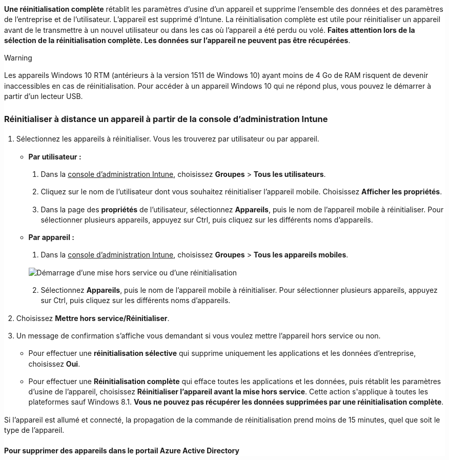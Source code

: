 **Une réinitialisation complète** rétablit les paramètres d’usine d’un appareil et supprime l’ensemble des données et des paramètres de l’entreprise et de l’utilisateur. L’appareil est supprimé d’Intune. La réinitialisation complète est utile pour réinitialiser un appareil avant de le transmettre à un nouvel utilisateur ou dans les cas où l’appareil a été perdu ou volé.  **Faites attention lors de la sélection de la réinitialisation complète. Les données sur l’appareil ne peuvent pas être récupérées**.


> [!Warning]
> Les appareils Windows 10 RTM (antérieurs à la version 1511 de Windows 10) ayant moins de 4 Go de RAM risquent de devenir inaccessibles en cas de réinitialisation. Pour accéder à un appareil Windows 10 qui ne répond plus, vous pouvez le démarrer à partir d’un lecteur USB.

### <a name="remotely-wipe-a-device-from-the-intune-administrator-console"></a>Réinitialiser à distance un appareil à partir de la console d’administration Intune

1.  Sélectionnez les appareils à réinitialiser. Vous les trouverez par utilisateur ou par appareil.

    -   **Par utilisateur :**

        1.  Dans la [console d’administration Intune](https://manage.microsoft.com/), choisissez **Groupes** &gt; **Tous les utilisateurs**.

        2.  Cliquez sur le nom de l’utilisateur dont vous souhaitez réinitialiser l’appareil mobile. Choisissez **Afficher les propriétés**.

        3.  Dans la page des **propriétés** de l’utilisateur, sélectionnez **Appareils**, puis le nom de l’appareil mobile à réinitialiser. Pour sélectionner plusieurs appareils, appuyez sur Ctrl, puis cliquez sur les différents noms d’appareils.

    -   **Par appareil :**

        1.  Dans la [console d’administration Intune](https://manage.microsoft.com/), choisissez **Groupes** &gt; **Tous les appareils mobiles**.

         ![Démarrage d’une mise hors service ou d’une réinitialisation](../media/dev-sa-wipe.png)

        2.  Sélectionnez **Appareils**, puis le nom de l’appareil mobile à réinitialiser. Pour sélectionner plusieurs appareils, appuyez sur Ctrl, puis cliquez sur les différents noms d’appareils.

2.  Choisissez **Mettre hors service/Réinitialiser**.

3.  Un message de confirmation s’affiche vous demandant si vous voulez mettre l’appareil hors service ou non.

    -   Pour effectuer une **réinitialisation sélective** qui supprime uniquement les applications et les données d’entreprise, choisissez **Oui**.

    -   Pour effectuer une **Réinitialisation complète** qui efface toutes les applications et les données, puis rétablit les paramètres d’usine de l’appareil, choisissez **Réinitialiser l’appareil avant la mise hors service**. Cette action s'applique à toutes les plateformes sauf Windows 8.1. **Vous ne pouvez pas récupérer les données supprimées par une réinitialisation complète**.

Si l’appareil est allumé et connecté, la propagation de la commande de réinitialisation prend moins de 15 minutes, quel que soit le type de l’appareil.

#### <a name="to-delete-devices-in-the-azure-active-directory-portal"></a>Pour supprimer des appareils dans le portail Azure Active Directory
